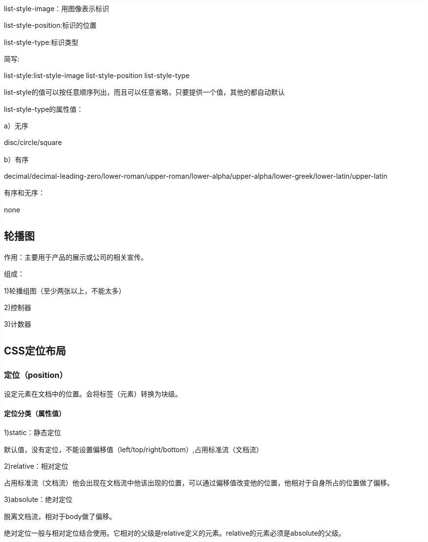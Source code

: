 list-style-image：用图像表示标识

list-style-position:标识的位置

list-style-type:标识类型

简写:

list-style:list-style-image list-style-position list-style-type

list-style的值可以按任意顺序列出，而且可以任意省略，只要提供一个值，其他的都自动默认



list-style-type的属性值：

a）无序

disc/circle/square

b）有序

decimal/decimal-leading-zero/lower-roman/upper-roman/lower-alpha/upper-alpha/lower-greek/lower-latin/upper-latin

有序和无序：

none

## 轮播图

作用：主要用于产品的展示或公司的相关宣传。

组成：

1)轮播组图（至少两张以上，不能太多）

2)控制器

3)计数器

## CSS定位布局

### 定位（position）

设定元素在文档中的位置。会将标签（元素）转换为块级。

#### 定位分类（属性值）

1)static：静态定位

默认值，没有定位，不能设置偏移值（left/top/right/bottom）,占用标准流（文档流）

2)relative：相对定位

占用标准流（文档流）他会出现在文档流中他该出现的位置，可以通过偏移值改变他的位置，他相对于自身所占的位置做了偏移。

3)absolute：绝对定位

脱离文档流，相对于body做了偏移。

绝对定位一般与相对定位结合使用。它相对的父级是relative定义的元素。relative的元素必须是absolute的父级。
